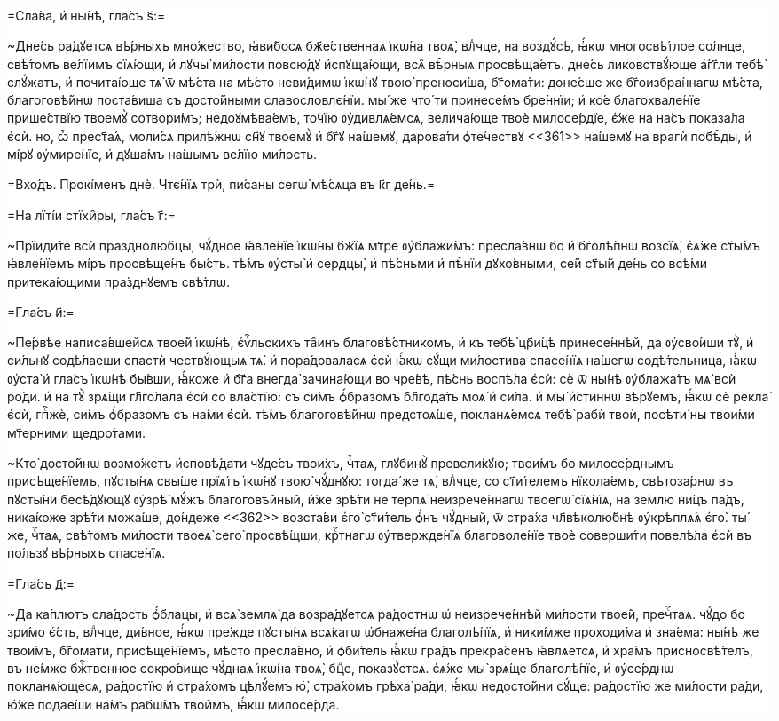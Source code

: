 =Сла́ва, и҆ ны́нѣ, гла́съ ѕ҃:=

~Дне́сь ра́дꙋетсѧ вѣ́рныхъ мно́жество, ꙗ҆ви́босѧ бж҃е́ственнаѧ і҆кѡ́на твоѧ̀,
влⷣчце, на воздꙋ́сѣ, ꙗ҆́кѡ многосвѣ́тлое со́лнце, свѣ́томъ ве́лїимъ сїѧ́ющи, и҆
лꙋчы̀ ми́лости повсю́дꙋ и҆спꙋща́ющи, всѧ̑ вѣ̑рныѧ просвѣща́етъ. дне́сь
ликовствꙋ́юще а҆́гг҃ли тебѣ̀ слꙋ́жатъ, и҆ почита́юще тѧ̀ ѿ мѣ́ста на мѣ́сто
неви́димѡ і҆кѡ́нꙋ твою̀ преноси́ша, бг҃ома́ти: доне́сше же бг҃оизбра́ннагѡ
мѣ́ста, благоговѣ́йнѡ поста́виша съ досто́йными славословлє́нїи. мы́ же что́ ти
принесе́мъ бре́ннїи; и҆ ко́е благохвале́нїе прише́ствїю твоемꙋ̀ сотвори́мъ;
недоꙋмѣва́емъ, то́чїю ᲂу҆дивлѧ́емсѧ, велича́юще твоѐ милосе́рдїе, є҆́же на на́съ
показа́ла є҆сѝ. но, ѽ прест҃а́ѧ, моли́сѧ прилѣ́жнѡ сн҃ꙋ твоемꙋ̀ и҆ бг҃ꙋ на́шемꙋ,
дарова́ти ѻ҆те́чествꙋ <<361>> на́шемꙋ на врагѝ побѣ̑ды, и҆ мі́рꙋ ᲂу҆мире́нїе, и҆
дꙋша́мъ на́шымъ ве́лїю ми́лость.

=Вхо́дъ. Прокі́менъ днѐ. Чтє́нїѧ трѝ, пи́саны сегѡ̀ мѣ́сѧца въ к҃г де́нь.=

=На лїті́и стїхи̑ры, гла́съ г҃:=

~Прїиди́те всѝ празднолю́бцы, чꙋ́дное ꙗ҆вле́нїе і҆кѡ́ны бж҃їѧ мт҃ре
ᲂу҆блажи́мъ: пресла́внѡ бо и҆ бг҃олѣ́пнѡ возсїѧ̀, є҆ѧ́же ст҃ы́мъ ꙗ҆вле́нїемъ
мі́ръ просвѣще́нъ бы́сть. тѣ́мъ ᲂу҆сты̀ и҆ сердцы̀, и҆ пѣ́сньми и҆ пѣ̑нїи
дꙋхо́вными, се́й ст҃ы́й де́нь со всѣ́ми притека́ющими пра́зднꙋемъ свѣ́тлѡ.

=Гла́съ и҃:=

~Пе́рвѣе написа́вшейсѧ твое́й і҆кѡ́нѣ, є҆ѵⷢ҇льскихъ та̑инъ благовѣ́стникомъ, и҆
къ тебѣ̀ цр҃и́цѣ принесе́ннѣй, да ᲂу҆сво́иши тꙋ̀, и҆ си́льнꙋ содѣ́лаеши спастѝ
чествꙋ́ющыѧ тѧ̀. и҆ пора́доваласѧ є҆сѝ ꙗ҆́кѡ сꙋ́щи ми́лостива спасе́нїѧ на́шегѡ
содѣ́тельница, ꙗ҆́кѡ ᲂу҆ста̀ и҆ гла́съ і҆кѡ́нѣ бы́вши, ꙗ҆́коже и҆ бг҃а внегда̀
зачина́ющи во чре́вѣ, пѣ́снь воспѣ́ла є҆сѝ: сѐ ѿ ны́нѣ ᲂу҆блажа́тъ мѧ̀ всѝ
ро́ди. и҆ на тꙋ̀ зрѧ́щи гл҃го́лала є҆сѝ со вла́стїю: съ си́мъ ѻ҆́бразомъ
бл҃года́ть моѧ̀ и҆ си́ла. и҆ мы̀ и҆́стиннѡ вѣ́рꙋемъ, ꙗ҆́кѡ сѐ рекла̀ є҆сѝ,
гпⷭ҇жѐ, си́мъ ѻ҆́бразомъ съ на́ми є҆сѝ. тѣ́мъ благоговѣ́йнѡ предстоѧ́ше,
покланѧ́емсѧ тебѣ̀ рабѝ твоѝ, посѣти́ ны твои́ми мт҃ерними щедро́тами.

~Кто̀ досто́йнѡ возмо́жетъ и҆сповѣ́дати чꙋде́съ твои́хъ, чⷭ҇таѧ, глꙋбинꙋ̀
превели́кꙋю; твои́мъ бо милосе́рднымъ присѣще́нїемъ, пꙋсты́нѧ свы́ше прїѧ́тъ
і҆кѡ́нꙋ твою̀ чꙋ́днꙋю: тогда́ же тѧ̀, влⷣчце, со ст҃и́телемъ нїкола́емъ,
свѣтоза́рнѡ въ пꙋсты́ни бесѣ́дꙋющꙋ ᲂу҆зрѣ̀ мꙋ́жъ благоговѣ́йный, и҆́же зрѣ́ти не
терпѧ̀ неизрече́ннагѡ твоегѡ̀ сїѧ́нїѧ, на зе́млю ни́цъ па́дъ, ника́коже зрѣ́ти
можа́ше, до́ндеже <<362>> возста́ви є҆го̀ ст҃и́тель ѻ҆́нъ чꙋ́дный, ѿ стра́ха
чл҃вѣколю́бнѣ ᲂу҆крѣплѧ́ѧ є҆го̀. ты́ же, чⷭ҇таѧ, свѣ́томъ ми́лости твоеѧ̀ сего̀
просвѣ́щши, крⷭ҇тнагѡ ᲂу҆твержде́нїѧ благоволе́нїе твоѐ соверши́ти повелѣ́ла
є҆сѝ въ по́льзꙋ вѣ́рныхъ спасе́нїѧ.

=Гла́съ д҃:=

~Да ка́плютъ сла́дость ѻ҆́блацы, и҆ всѧ̀ землѧ̀ да возра́дꙋетсѧ ра́достнѡ ѡ҆
неизрече́ннѣй ми́лости твое́й, пречⷭ҇таѧ. чꙋ́до бо зри́мо є҆́сть, влⷣчце,
ди́вное, ꙗ҆́кѡ пре́жде пꙋсты́нѧ всѧ́кагѡ ѡ҆бнаже́на благолѣ́пїѧ, и҆ ники́мже
проходи́ма и҆ зна́ема: ны́нѣ же твои́мъ, бг҃ома́ти, присѣще́нїемъ, мѣ́сто
пресла́вно, и҆ ѻ҆би́тель ꙗ҆́кѡ гра́дъ прекра́сенъ ꙗ҆влѧ́етсѧ, и҆ хра́мъ
присносвѣ́телъ, въ не́мже бжⷭ҇твенное сокро́вище чꙋ́днаѧ і҆кѡ́на твоѧ̀, бцⷣе,
показꙋ́етсѧ. є҆ѧ́же мы̀ зрѧ́ще благолѣ́пїе, и҆ ᲂу҆се́рднѡ покланѧ́ющесѧ,
ра́достїю и҆ стра́хомъ цѣлꙋ́емъ ю҆̀, стра́хомъ грѣха̀ ра́ди, ꙗ҆́кѡ недосто́йни
сꙋ́ще: ра́достїю же ми́лости ра́ди, ю҆́же подае́ши на́мъ рабѡ́мъ твои̑мъ, ꙗ҆́кѡ
милосе́рда.
